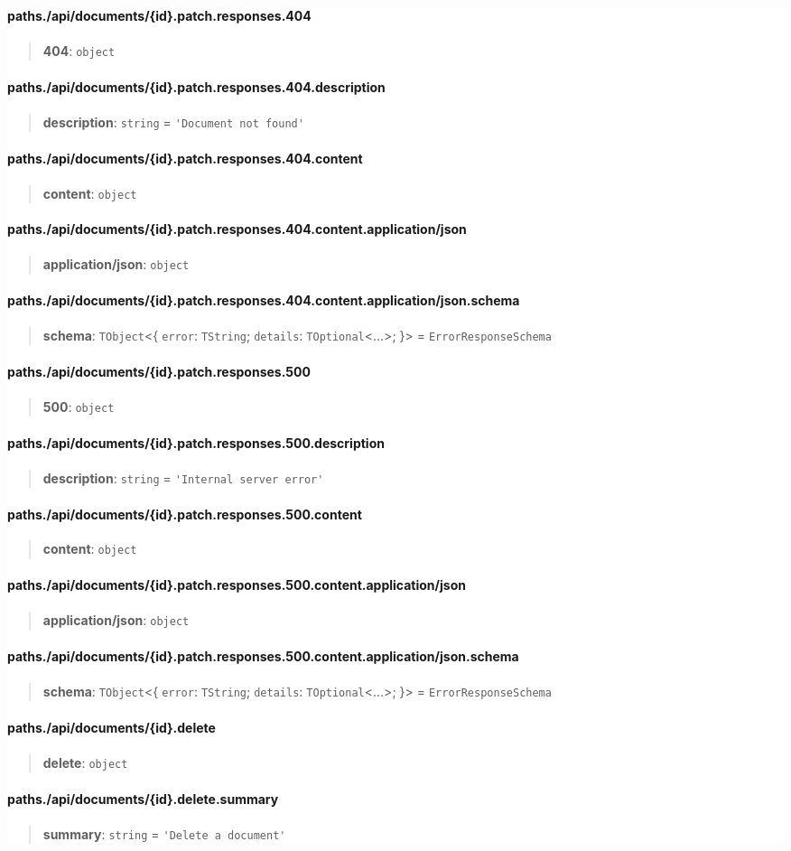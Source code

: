 #### paths./api/documents/\{id\}.patch.responses.404

> **404**: `object`

#### paths./api/documents/\{id\}.patch.responses.404.description

> **description**: `string` = `'Document not found'`

#### paths./api/documents/\{id\}.patch.responses.404.content

> **content**: `object`

#### paths./api/documents/\{id\}.patch.responses.404.content.application/json

> **application/json**: `object`

#### paths./api/documents/\{id\}.patch.responses.404.content.application/json.schema

> **schema**: `TObject`\<\{ `error`: `TString`; `details`: `TOptional`\<...\>; \}\> = `ErrorResponseSchema`

#### paths./api/documents/\{id\}.patch.responses.500

> **500**: `object`

#### paths./api/documents/\{id\}.patch.responses.500.description

> **description**: `string` = `'Internal server error'`

#### paths./api/documents/\{id\}.patch.responses.500.content

> **content**: `object`

#### paths./api/documents/\{id\}.patch.responses.500.content.application/json

> **application/json**: `object`

#### paths./api/documents/\{id\}.patch.responses.500.content.application/json.schema

> **schema**: `TObject`\<\{ `error`: `TString`; `details`: `TOptional`\<...\>; \}\> = `ErrorResponseSchema`

#### paths./api/documents/\{id\}.delete

> **delete**: `object`

#### paths./api/documents/\{id\}.delete.summary

> **summary**: `string` = `'Delete a document'`

